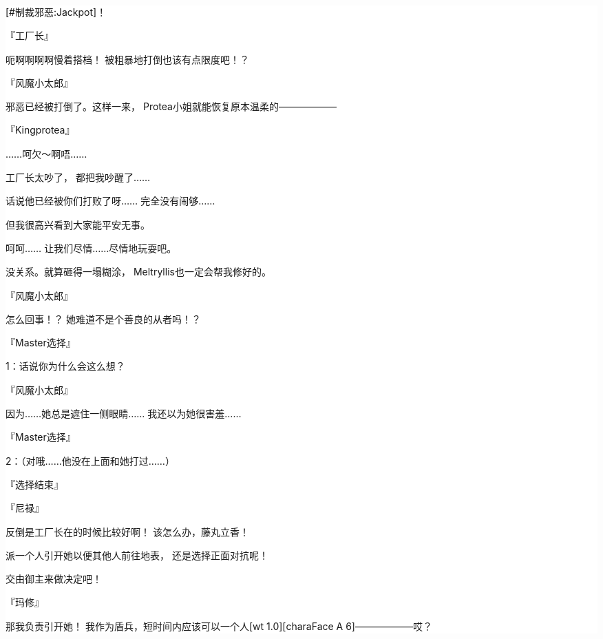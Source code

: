[#制裁邪恶:Jackpot]！

『工厂长』

呃啊啊啊啊慢着搭档！
被粗暴地打倒也该有点限度吧！？

『风魔小太郎』

邪恶已经被打倒了。这样一来，
Protea小姐就能恢复原本温柔的——————

『Kingprotea』

……呵欠～啊唔……

工厂长太吵了，
都把我吵醒了……

话说他已经被你们打败了呀……
完全没有闹够……

但我很高兴看到大家能平安无事。

呵呵……
让我们尽情……尽情地玩耍吧。

没关系。就算砸得一塌糊涂，
Meltryllis也一定会帮我修好的。

『风魔小太郎』

怎么回事！？
她难道不是个善良的从者吗！？

『Master选择』

1：话说你为什么会这么想？

『风魔小太郎』

因为……她总是遮住一侧眼睛……
我还以为她很害羞……

『Master选择』

2：（对哦……他没在上面和她打过……）

『选择结束』

『尼禄』

反倒是工厂长在的时候比较好啊！
该怎么办，藤丸立香！

派一个人引开她以便其他人前往地表，
还是选择正面对抗呢！

交由御主来做决定吧！

『玛修』

那我负责引开她！
我作为盾兵，短时间内应该可以一个人[wt 1.0][charaFace A 6]——————哎？
